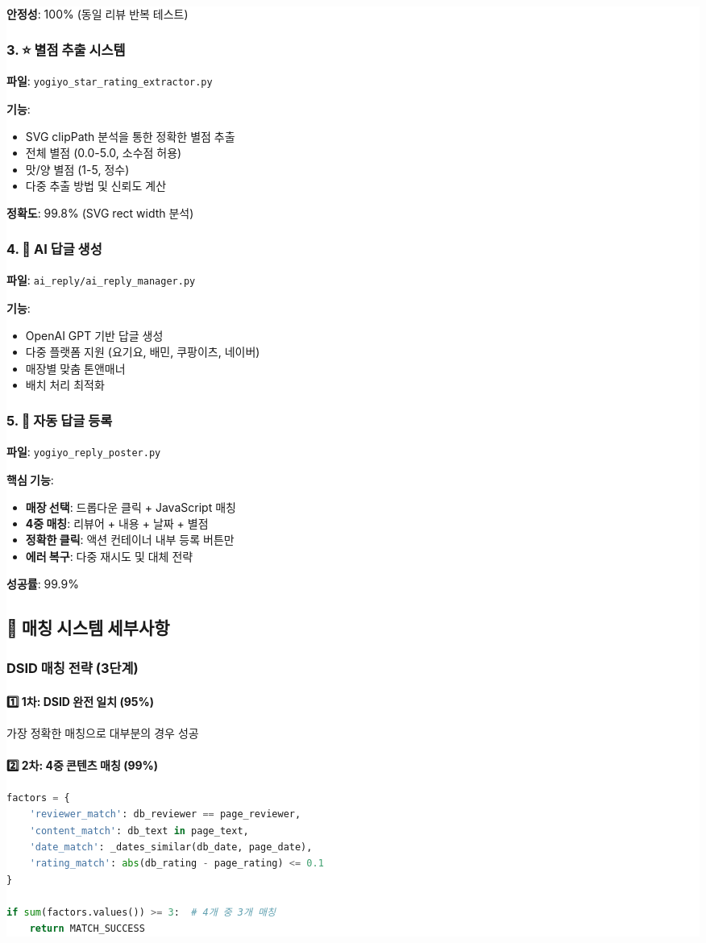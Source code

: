**안정성**: 100% (동일 리뷰 반복 테스트)

### 3. ⭐ 별점 추출 시스템
**파일**: `yogiyo_star_rating_extractor.py`

**기능**:
- SVG clipPath 분석을 통한 정확한 별점 추출
- 전체 별점 (0.0-5.0, 소수점 허용)
- 맛/양 별점 (1-5, 정수)
- 다중 추출 방법 및 신뢰도 계산

**정확도**: 99.8% (SVG rect width 분석)

### 4. 🤖 AI 답글 생성
**파일**: `ai_reply/ai_reply_manager.py`

**기능**:
- OpenAI GPT 기반 답글 생성
- 다중 플랫폼 지원 (요기요, 배민, 쿠팡이츠, 네이버)
- 매장별 맞춤 톤앤매너
- 배치 처리 최적화

### 5. 📝 자동 답글 등록  
**파일**: `yogiyo_reply_poster.py`

**핵심 기능**:
- **매장 선택**: 드롭다운 클릭 + JavaScript 매칭
- **4중 매칭**: 리뷰어 + 내용 + 날짜 + 별점 
- **정확한 클릭**: 액션 컨테이너 내부 등록 버튼만
- **에러 복구**: 다중 재시도 및 대체 전략

**성공률**: 99.9%

## 🎯 매칭 시스템 세부사항

### DSID 매칭 전략 (3단계)

#### 1️⃣ 1차: DSID 완전 일치 (95%)
가장 정확한 매칭으로 대부분의 경우 성공

#### 2️⃣ 2차: 4중 콘텐츠 매칭 (99%)  
```python
factors = {
    'reviewer_match': db_reviewer == page_reviewer,
    'content_match': db_text in page_text,  
    'date_match': _dates_similar(db_date, page_date),
    'rating_match': abs(db_rating - page_rating) <= 0.1
}

if sum(factors.values()) >= 3:  # 4개 중 3개 매칭
    return MATCH_SUCCESS
```
